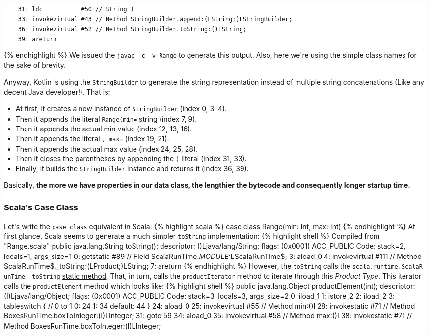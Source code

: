         31: ldc           #50 // String )
        33: invokevirtual #43 // Method StringBuilder.append:(LString;)LStringBuilder;
        36: invokevirtual #52 // Method StringBuilder.toString:()LString;
        39: areturn
{% endhighlight %}
We issued the `javap -c -v Range` to generate this output. Also, here we're using the simple class names for the sake of brevity. 

Anyway, Kotlin is using the `StringBuilder` to generate the string representation instead of multiple string concatenations (Like any decent Java developer!). That is:
 - At first, it creates a new instance of `StringBuilder` (index 0, 3, 4). 
 - Then it appends the literal `Range(min=` string (index 7, 9).
 - Then it appends the actual min value (index 12, 13, 16).
 - Then it appends the literal `, max=` (index 19, 21).
 - Then it appends the actual max value (index 24, 25, 28).
 - Then it closes the parentheses by appending the `)` literal (index 31, 33).
 - Finally, it builds the `StringBuilder` instance and returns it (index 36, 39).

Basically, **the more we have properties in our data class, the lengthier the bytecode and consequently longer startup time.**

### Scala's Case Class
Let's write the `case class` equivalent in Scala:
{% highlight scala %}
case class Range(min: Int, max: Int)
{% endhighlight %}
At first glance, Scala seems to generate a much simpler `toString` implementation:
{% highlight shell %}
Compiled from "Range.scala"
  public java.lang.String toString();
    descriptor: ()Ljava/lang/String;
    flags: (0x0001) ACC_PUBLIC
    Code:
      stack=2, locals=1, args_size=1
         0: getstatic     #89   // Field ScalaRunTime$.MODULE$:LScalaRunTime$;
         3: aload_0
         4: invokevirtual #111  // Method ScalaRunTime$._toString:(LProduct;)LString;
         7: areturn
{% endhighlight %}
However, the `toString` calls the `scala.runtime.ScalaRunTime._toString` [static method](https://github.com/scala/scala/blob/d1b3235438a24a323683148e63d368e4d094e4e5/src/library/scala/runtime/ScalaRunTime.scala#L135). That, in turn, calls the `productIterator` method to iterate through this *Product Type*. This iterator calls the `productElement` method which looks like:
{% highlight shell %}
public java.lang.Object productElement(int);
    descriptor: (I)Ljava/lang/Object;
    flags: (0x0001) ACC_PUBLIC
    Code:
      stack=3, locals=3, args_size=2
         0: iload_1
         1: istore_2
         2: iload_2
         3: tableswitch   { // 0 to 1
                       0: 24
                       1: 34
                 default: 44
            }
        24: aload_0
        25: invokevirtual #55 // Method min:()I
        28: invokestatic  #71 // Method BoxesRunTime.boxToInteger:(I)LInteger;
        31: goto          59
        34: aload_0
        35: invokevirtual #58 // Method max:()I
        38: invokestatic  #71 // Method BoxesRunTime.boxToInteger:(I)LInteger;